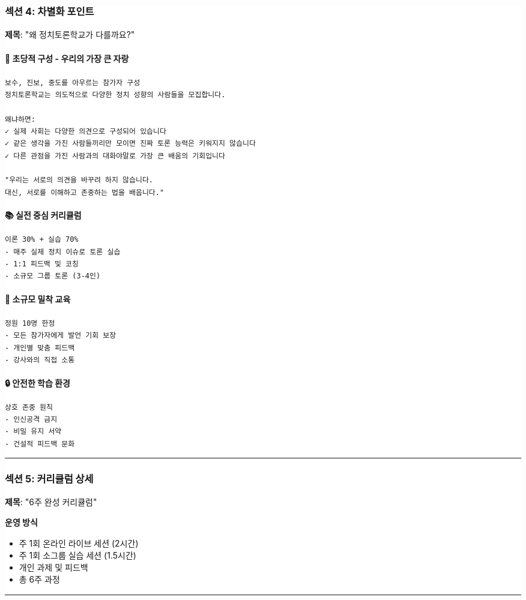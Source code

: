 
### 섹션 4: 차별화 포인트

**제목**: "왜 정치토론학교가 다를까요?"

#### 🌈 초당적 구성 - 우리의 가장 큰 자랑
```
보수, 진보, 중도를 아우르는 참가자 구성
정치토론학교는 의도적으로 다양한 정치 성향의 사람들을 모집합니다.

왜냐하면:
✓ 실제 사회는 다양한 의견으로 구성되어 있습니다
✓ 같은 생각을 가진 사람들끼리만 모이면 진짜 토론 능력은 키워지지 않습니다
✓ 다른 관점을 가진 사람과의 대화야말로 가장 큰 배움의 기회입니다

"우리는 서로의 의견을 바꾸려 하지 않습니다.
대신, 서로를 이해하고 존중하는 법을 배웁니다."
```

#### 📚 실전 중심 커리큘럼
```
이론 30% + 실습 70%
- 매주 실제 정치 이슈로 토론 실습
- 1:1 피드백 및 코칭
- 소규모 그룹 토론 (3-4인)
```

#### 🎯 소규모 밀착 교육
```
정원 10명 한정
- 모든 참가자에게 발언 기회 보장
- 개인별 맞춤 피드백
- 강사와의 직접 소통
```

#### 🔒 안전한 학습 환경
```
상호 존중 원칙
- 인신공격 금지
- 비밀 유지 서약
- 건설적 피드백 문화
```

---

### 섹션 5: 커리큘럼 상세

**제목**: "6주 완성 커리큘럼"

**운영 방식**
- 주 1회 온라인 라이브 세션 (2시간)
- 주 1회 소그룹 실습 세션 (1.5시간)
- 개인 과제 및 피드백
- 총 6주 과정

---